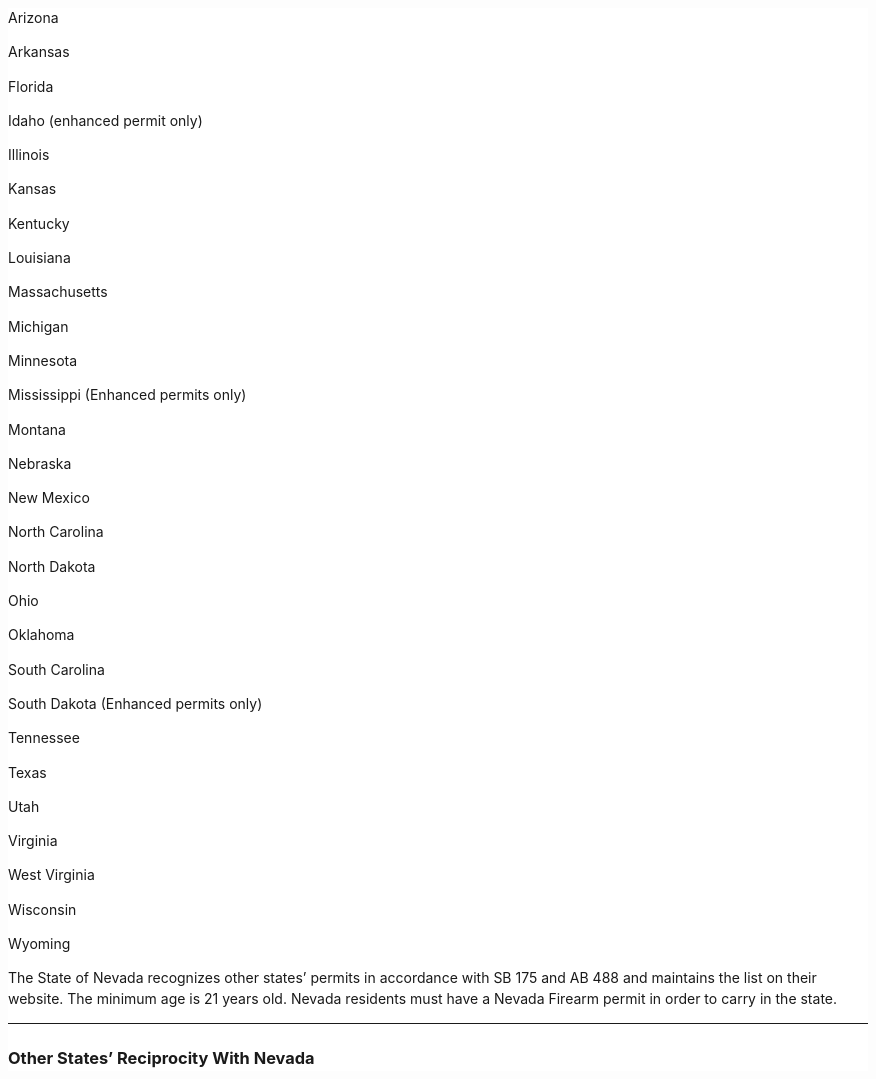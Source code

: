 Arizona

Arkansas

Florida

Idaho (enhanced permit only)

Illinois

Kansas

Kentucky

Louisiana

Massachusetts

Michigan

Minnesota

Mississippi (Enhanced permits only)

Montana

Nebraska

New Mexico

North Carolina

North Dakota

Ohio

Oklahoma

South Carolina

South Dakota (Enhanced permits only)

Tennessee

Texas

Utah

Virginia

West Virginia

Wisconsin

Wyoming

The State of Nevada recognizes other states’ permits in accordance with SB 175 and AB 488 and maintains the list on their website. The minimum age is 21 years old. Nevada residents must have a Nevada Firearm permit in order to carry in the state.

* * *

### Other States’ Reciprocity With Nevada

